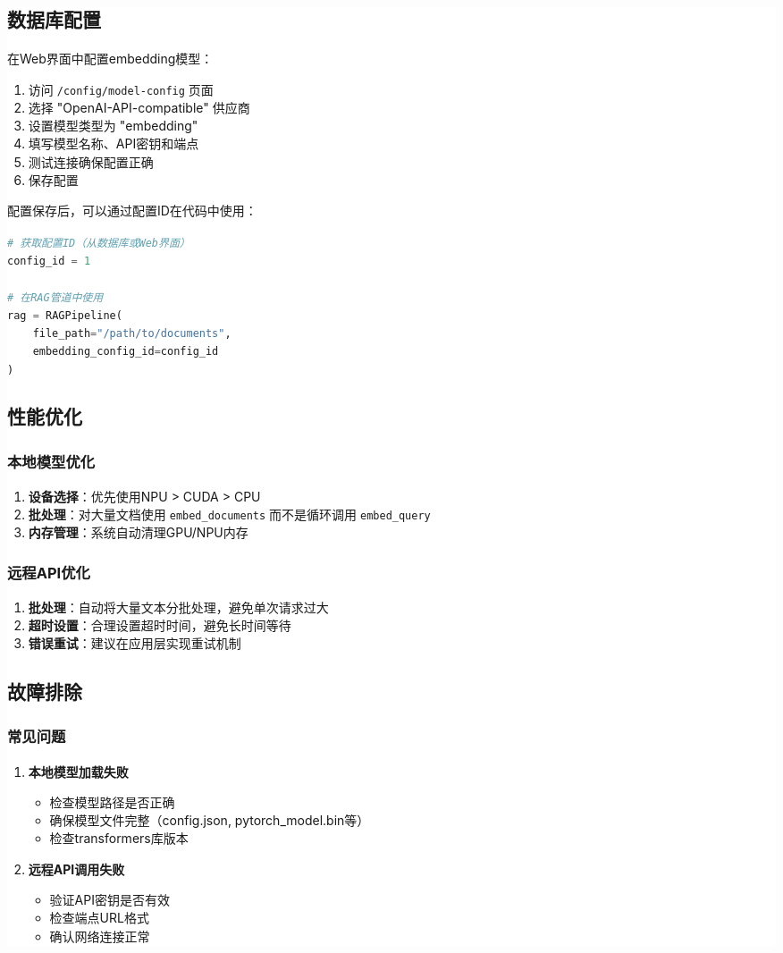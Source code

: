 ## 数据库配置

在Web界面中配置embedding模型：

1. 访问 `/config/model-config` 页面
2. 选择 "OpenAI-API-compatible" 供应商
3. 设置模型类型为 "embedding"
4. 填写模型名称、API密钥和端点
5. 测试连接确保配置正确
6. 保存配置

配置保存后，可以通过配置ID在代码中使用：

```python
# 获取配置ID（从数据库或Web界面）
config_id = 1

# 在RAG管道中使用
rag = RAGPipeline(
    file_path="/path/to/documents",
    embedding_config_id=config_id
)
```

## 性能优化

### 本地模型优化

1. **设备选择**：优先使用NPU > CUDA > CPU
2. **批处理**：对大量文档使用 `embed_documents` 而不是循环调用 `embed_query`
3. **内存管理**：系统自动清理GPU/NPU内存

### 远程API优化

1. **批处理**：自动将大量文本分批处理，避免单次请求过大
2. **超时设置**：合理设置超时时间，避免长时间等待
3. **错误重试**：建议在应用层实现重试机制

## 故障排除

### 常见问题

1. **本地模型加载失败**
   - 检查模型路径是否正确
   - 确保模型文件完整（config.json, pytorch_model.bin等）
   - 检查transformers库版本

2. **远程API调用失败**
   - 验证API密钥是否有效
   - 检查端点URL格式
   - 确认网络连接正常

